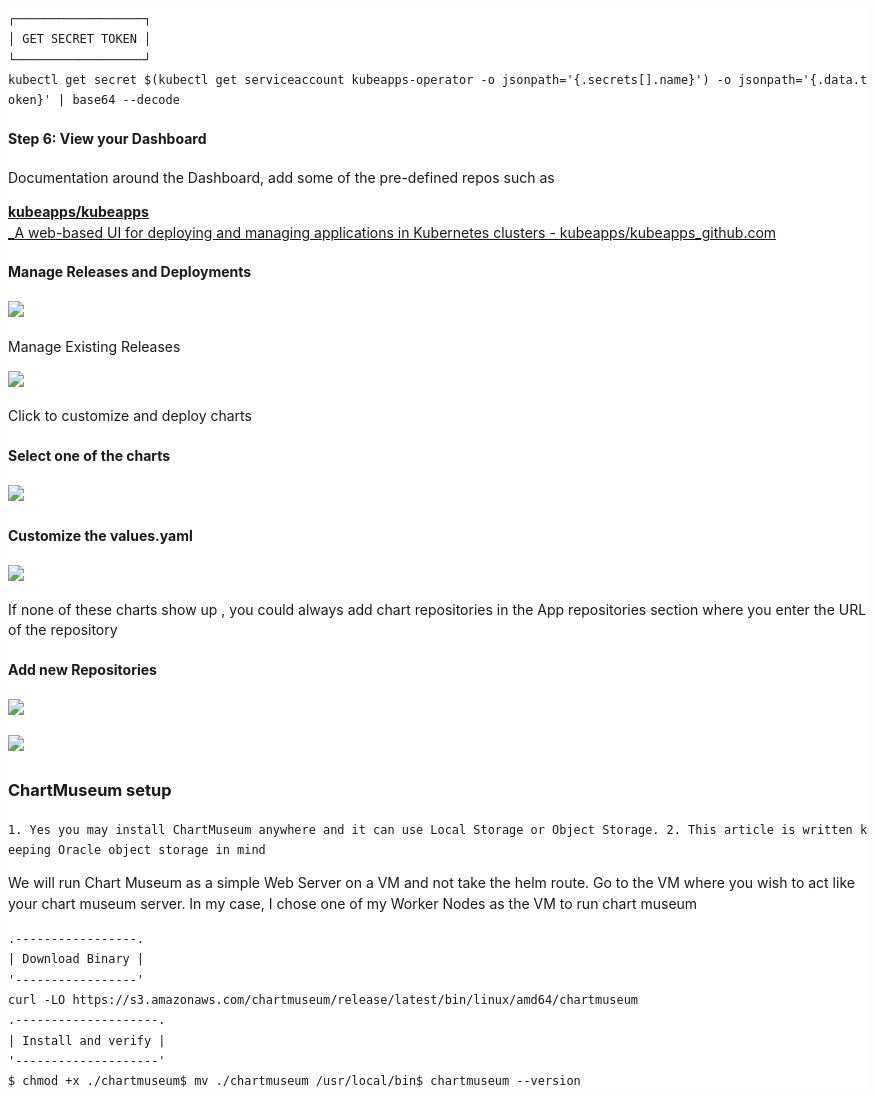     ┌──────────────────┐
    │ GET SECRET TOKEN │
    └──────────────────┘
    kubectl get secret $(kubectl get serviceaccount kubeapps-operator -o jsonpath='{.secrets[].name}') -o jsonpath='{.data.token}' | base64 --decode

#### Step 6: View your Dashboard

Documentation around the Dashboard, add some of the pre-defined repos such as

[**kubeapps/kubeapps**  
_A web-based UI for deploying and managing applications in Kubernetes clusters - kubeapps/kubeapps_github.com](https://github.com/kubeapps/kubeapps/blob/master/docs/user/dashboard.md "https://github.com/kubeapps/kubeapps/blob/master/docs/user/dashboard.md")

#### Manage Releases and Deployments

![](https://cdn-images-1.medium.com/max/1100/1*gN0xeju-IfAUXJVjjcZZJA.png)

Manage Existing Releases

![](https://cdn-images-1.medium.com/max/1100/1*K-XTIFZzH5ZdU-e_7RHpQA.png)

Click to customize and deploy charts

#### Select one of the charts

![](https://cdn-images-1.medium.com/max/1100/1*oglO9_0M4QvyeMft_OKwDQ.png)

#### Customize the values.yaml

![](https://cdn-images-1.medium.com/max/1100/1*O0CKDieAzY8rcbkJFm-lBg.png)

If none of these charts show up , you could always add chart repositories in the App repositories section where you enter the URL of the repository

#### Add new Repositories

![](https://cdn-images-1.medium.com/max/1100/1*Gv3OELXsrk5JyZQAGK-Gzw.png)

![](https://cdn-images-1.medium.com/max/1100/1*3YKCUIEBAclxYrkTIK1GZw.png)

### ChartMuseum setup

    1. Yes you may install ChartMuseum anywhere and it can use Local Storage or Object Storage. 2. This article is written keeping Oracle object storage in mind 

We will run Chart Museum as a simple Web Server on a VM and not take the helm route. Go to the VM where you wish to act like your chart museum server. In my case, I chose one of my Worker Nodes as the VM to run chart museum

    .-----------------.
    | Download Binary |
    '-----------------'
    curl -LO https://s3.amazonaws.com/chartmuseum/release/latest/bin/linux/amd64/chartmuseum  
    .--------------------.
    | Install and verify |
    '--------------------'
    $ chmod +x ./chartmuseum$ mv ./chartmuseum /usr/local/bin$ chartmuseum --version
